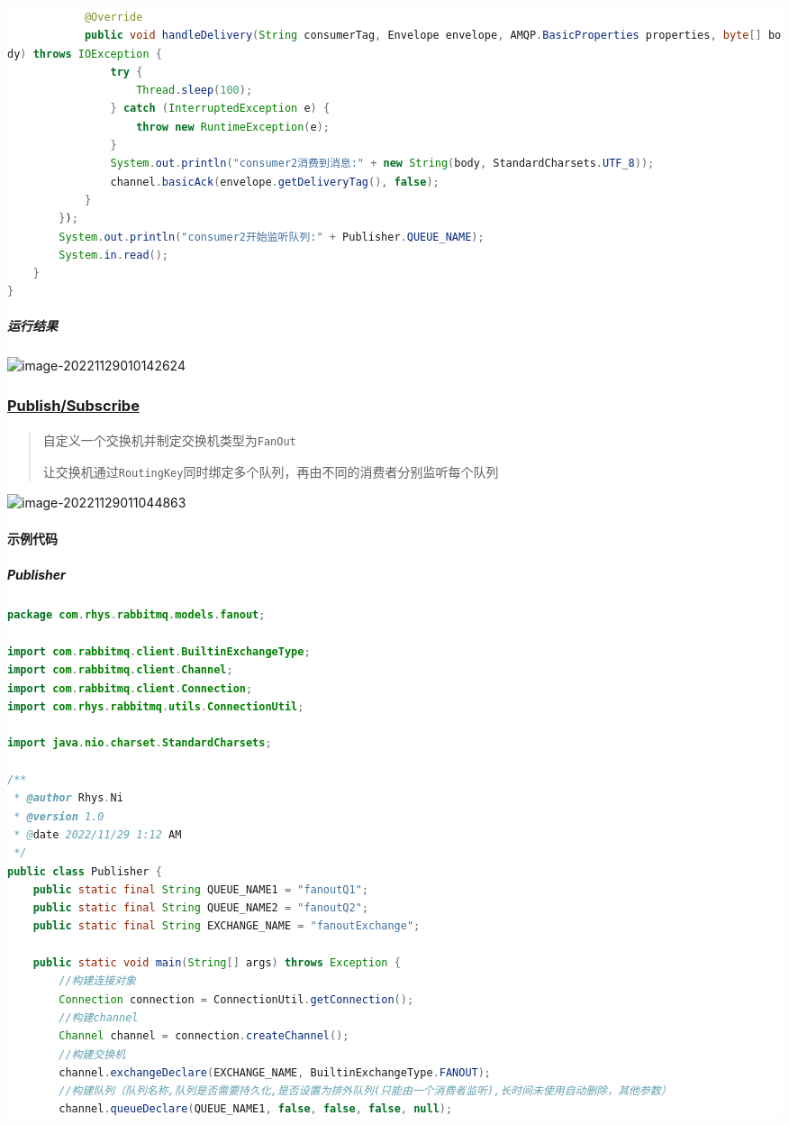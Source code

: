 ```java
            @Override
            public void handleDelivery(String consumerTag, Envelope envelope, AMQP.BasicProperties properties, byte[] body) throws IOException {
                try {
                    Thread.sleep(100);
                } catch (InterruptedException e) {
                    throw new RuntimeException(e);
                }
                System.out.println("consumer2消费到消息:" + new String(body, StandardCharsets.UTF_8));
                channel.basicAck(envelope.getDeliveryTag(), false);
            }
        });
        System.out.println("consumer2开始监听队列:" + Publisher.QUEUE_NAME);
        System.in.read();
    }
}
```

##### 运行结果

![image-20221129010142624](https://i0.hdslb.com/bfs/album/4eba8ae3daebe21df0c56f226f006795dd911145.png)

### [Publish/Subscribe](https://www.rabbitmq.com/tutorials/tutorial-three-python.html)

> 自定义一个交换机并制定交换机类型为`FanOut`
>
> 让交换机通过`RoutingKey`同时绑定多个队列，再由不同的消费者分别监听每个队列

![image-20221129011044863](https://i0.hdslb.com/bfs/album/b4b9e9bb20f7e0c8967d50db50e0b9722b6d0194.png)

#### 示例代码

##### Publisher

```java
package com.rhys.rabbitmq.models.fanout;

import com.rabbitmq.client.BuiltinExchangeType;
import com.rabbitmq.client.Channel;
import com.rabbitmq.client.Connection;
import com.rhys.rabbitmq.utils.ConnectionUtil;

import java.nio.charset.StandardCharsets;

/**
 * @author Rhys.Ni
 * @version 1.0
 * @date 2022/11/29 1:12 AM
 */
public class Publisher {
    public static final String QUEUE_NAME1 = "fanoutQ1";
    public static final String QUEUE_NAME2 = "fanoutQ2";
    public static final String EXCHANGE_NAME = "fanoutExchange";

    public static void main(String[] args) throws Exception {
        //构建连接对象
        Connection connection = ConnectionUtil.getConnection();
        //构建channel
        Channel channel = connection.createChannel();
        //构建交换机
        channel.exchangeDeclare(EXCHANGE_NAME, BuiltinExchangeType.FANOUT);
        //构建队列（队列名称,队列是否需要持久化,是否设置为排外队列(只能由一个消费者监听),长时间未使用自动删除，其他参数）
        channel.queueDeclare(QUEUE_NAME1, false, false, false, null);
```